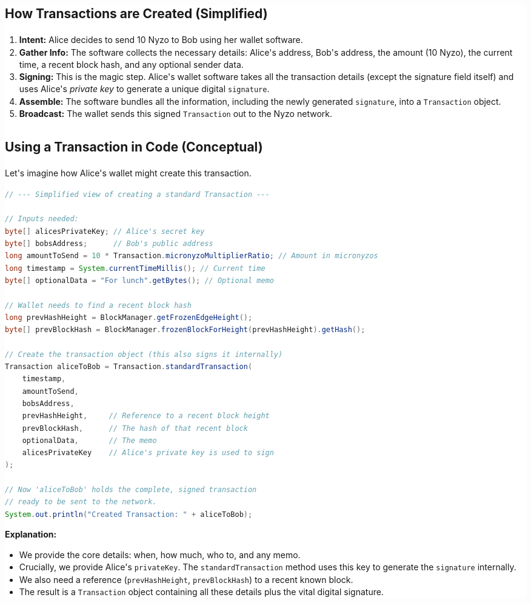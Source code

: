 ## How Transactions are Created (Simplified)

1.  **Intent:** Alice decides to send 10 Nyzo to Bob using her wallet software.
2.  **Gather Info:** The software collects the necessary details: Alice's address, Bob's address, the amount (10 Nyzo), the current time, a recent block hash, and any optional sender data.
3.  **Signing:** This is the magic step. Alice's wallet software takes all the transaction details (except the signature field itself) and uses Alice's *private key* to generate a unique digital `signature`.
4.  **Assemble:** The software bundles all the information, including the newly generated `signature`, into a `Transaction` object.
5.  **Broadcast:** The wallet sends this signed `Transaction` out to the Nyzo network.

## Using a Transaction in Code (Conceptual)

Let's imagine how Alice's wallet might create this transaction.

```java
// --- Simplified view of creating a standard Transaction ---

// Inputs needed:
byte[] alicesPrivateKey; // Alice's secret key
byte[] bobsAddress;      // Bob's public address
long amountToSend = 10 * Transaction.micronyzoMultiplierRatio; // Amount in micronyzos
long timestamp = System.currentTimeMillis(); // Current time
byte[] optionalData = "For lunch".getBytes(); // Optional memo

// Wallet needs to find a recent block hash
long prevHashHeight = BlockManager.getFrozenEdgeHeight();
byte[] prevBlockHash = BlockManager.frozenBlockForHeight(prevHashHeight).getHash();

// Create the transaction object (this also signs it internally)
Transaction aliceToBob = Transaction.standardTransaction(
    timestamp,
    amountToSend,
    bobsAddress,
    prevHashHeight,     // Reference to a recent block height
    prevBlockHash,      // The hash of that recent block
    optionalData,       // The memo
    alicesPrivateKey    // Alice's private key is used to sign
);

// Now 'aliceToBob' holds the complete, signed transaction
// ready to be sent to the network.
System.out.println("Created Transaction: " + aliceToBob);
```

**Explanation:**

*   We provide the core details: when, how much, who to, and any memo.
*   Crucially, we provide Alice's `privateKey`. The `standardTransaction` method uses this key to generate the `signature` internally.
*   We also need a reference (`prevHashHeight`, `prevBlockHash`) to a recent known block.
*   The result is a `Transaction` object containing all these details plus the vital digital signature.
